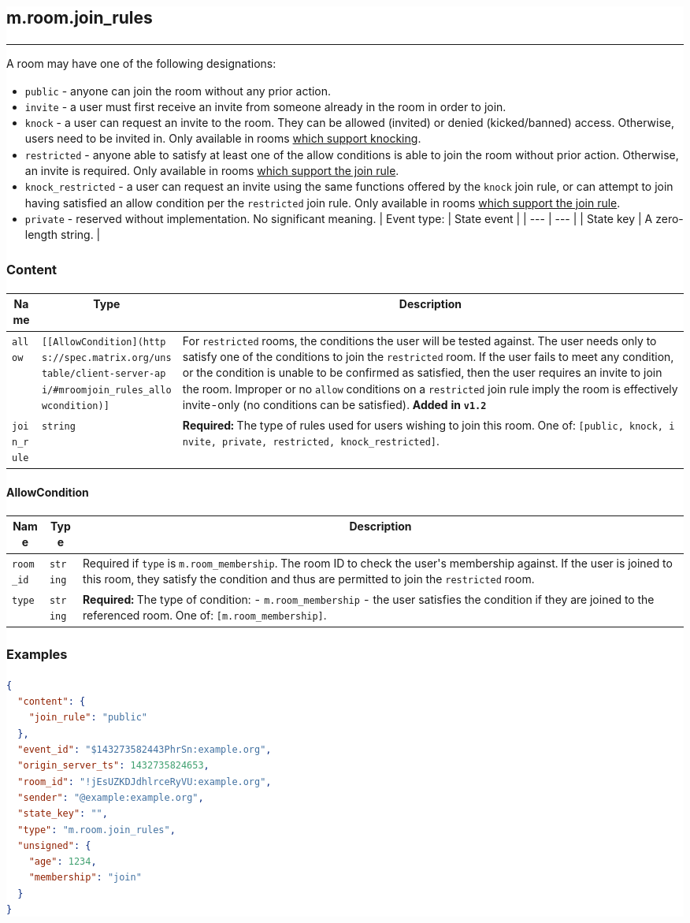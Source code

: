 ## m.room.join_rules

---

A room may have one of the following designations:

- `public` - anyone can join the room without any prior action.
- `invite` - a user must first receive an invite from someone already in the room in order to join.
- `knock` - a user can request an invite to the room. They can be allowed (invited) or denied (kicked/banned) access. Otherwise, users need to be invited in. Only available in rooms [which support knocking](https://spec.matrix.org/unstable/rooms/#feature-matrix).
- `restricted` - anyone able to satisfy at least one of the allow conditions is able to join the room without prior action. Otherwise, an invite is required. Only available in rooms [which support the join rule](https://spec.matrix.org/unstable/rooms/#feature-matrix).
- `knock_restricted` - a user can request an invite using the same functions offered by the `knock` join rule, or can attempt to join having satisfied an allow condition per the `restricted` join rule. Only available in rooms [which support the join rule](https://spec.matrix.org/unstable/rooms/#feature-matrix).
- `private` - reserved without implementation. No significant meaning.
| Event type: | State event |
| --- | --- |
| State key | A zero-length string. |

### Content

| Name | Type | Description |
| --- | --- | --- |
| `allow` | `[[AllowCondition](https://spec.matrix.org/unstable/client-server-api/#mroomjoin_rules_allowcondition)]` | For `restricted` rooms, the conditions the user will be tested against. The user needs only to satisfy one of the conditions to join the `restricted` room. If the user fails to meet any condition, or the condition is unable to be confirmed as satisfied, then the user requires an invite to join the room. Improper or no `allow` conditions on a `restricted` join rule imply the room is effectively invite-only (no conditions can be satisfied).  **Added in `v1.2`** |
| `join_rule` | `string` | **Required:** The type of rules used for users wishing to join this room.  One of: `[public, knock, invite, private, restricted, knock_restricted]`. |

#### AllowCondition

| Name | Type | Description |
| --- | --- | --- |
| `room_id` | `string` | Required if `type` is `m.room_membership`. The room ID to check the user's membership against. If the user is joined to this room, they satisfy the condition and thus are permitted to join the `restricted` room. |
| `type` | `string` | **Required:** The type of condition:  - `m.room_membership` - the user satisfies the condition if they are joined to the referenced room.  One of: `[m.room_membership]`. |

### Examples

```json
{
  "content": {
    "join_rule": "public"
  },
  "event_id": "$143273582443PhrSn:example.org",
  "origin_server_ts": 1432735824653,
  "room_id": "!jEsUZKDJdhlrceRyVU:example.org",
  "sender": "@example:example.org",
  "state_key": "",
  "type": "m.room.join_rules",
  "unsigned": {
    "age": 1234,
    "membership": "join"
  }
}
```
